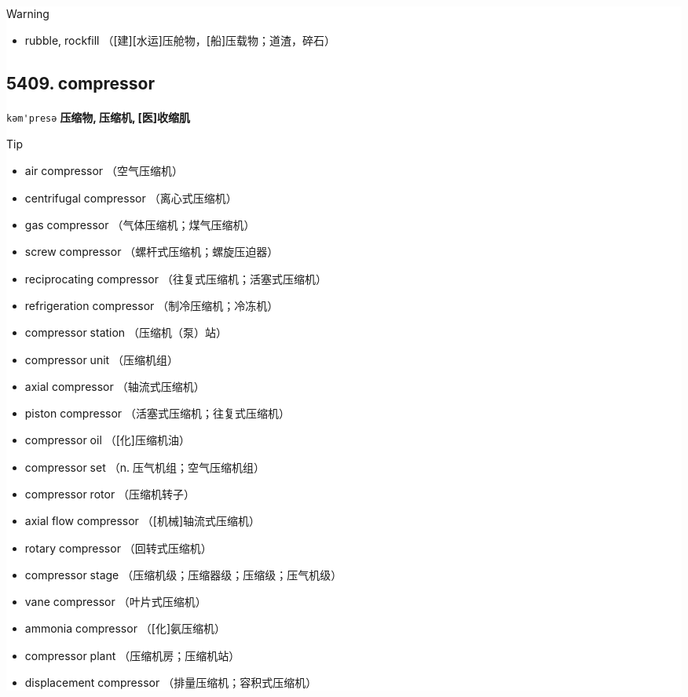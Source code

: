 > [!WARNING]
>
> - rubble, rockfill （[建][水运]压舱物，[船]压载物；道渣，碎石）
>

## 5409. compressor

`kəm'presə`  **压缩物, 压缩机, [医]收缩肌**

> [!TIP]
>
> - air compressor （空气压缩机）
>
> - centrifugal compressor （离心式压缩机）
>
> - gas compressor （气体压缩机；煤气压缩机）
>
> - screw compressor （螺杆式压缩机；螺旋压迫器）
>
> - reciprocating compressor （往复式压缩机；活塞式压缩机）
>
> - refrigeration compressor （制冷压缩机；冷冻机）
>
> - compressor station （压缩机（泵）站）
>
> - compressor unit （压缩机组）
>
> - axial compressor （轴流式压缩机）
>
> - piston compressor （活塞式压缩机；往复式压缩机）
>
> - compressor oil （[化]压缩机油）
>
> - compressor set （n. 压气机组；空气压缩机组）
>
> - compressor rotor （压缩机转子）
>
> - axial flow compressor （[机械]轴流式压缩机）
>
> - rotary compressor （回转式压缩机）
>
> - compressor stage （压缩机级；压缩器级；压缩级；压气机级）
>
> - vane compressor （叶片式压缩机）
>
> - ammonia compressor （[化]氨压缩机）
>
> - compressor plant （压缩机房；压缩机站）
>
> - displacement compressor （排量压缩机；容积式压缩机）
>
